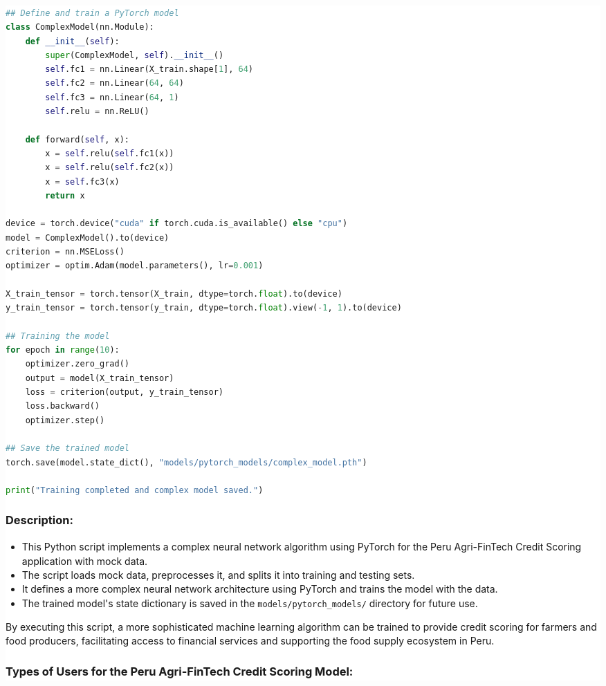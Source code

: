 ```python
## Define and train a PyTorch model
class ComplexModel(nn.Module):
    def __init__(self):
        super(ComplexModel, self).__init__()
        self.fc1 = nn.Linear(X_train.shape[1], 64)
        self.fc2 = nn.Linear(64, 64)
        self.fc3 = nn.Linear(64, 1)
        self.relu = nn.ReLU()

    def forward(self, x):
        x = self.relu(self.fc1(x))
        x = self.relu(self.fc2(x))
        x = self.fc3(x)
        return x

device = torch.device("cuda" if torch.cuda.is_available() else "cpu")
model = ComplexModel().to(device)
criterion = nn.MSELoss()
optimizer = optim.Adam(model.parameters(), lr=0.001)

X_train_tensor = torch.tensor(X_train, dtype=torch.float).to(device)
y_train_tensor = torch.tensor(y_train, dtype=torch.float).view(-1, 1).to(device)

## Training the model
for epoch in range(10):
    optimizer.zero_grad()
    output = model(X_train_tensor)
    loss = criterion(output, y_train_tensor)
    loss.backward()
    optimizer.step()

## Save the trained model
torch.save(model.state_dict(), "models/pytorch_models/complex_model.pth")

print("Training completed and complex model saved.")
```

### Description:
- This Python script implements a complex neural network algorithm using PyTorch for the Peru Agri-FinTech Credit Scoring application with mock data.
- The script loads mock data, preprocesses it, and splits it into training and testing sets.
- It defines a more complex neural network architecture using PyTorch and trains the model with the data.
- The trained model's state dictionary is saved in the `models/pytorch_models/` directory for future use.

By executing this script, a more sophisticated machine learning algorithm can be trained to provide credit scoring for farmers and food producers, facilitating access to financial services and supporting the food supply ecosystem in Peru.

### Types of Users for the Peru Agri-FinTech Credit Scoring Model:
